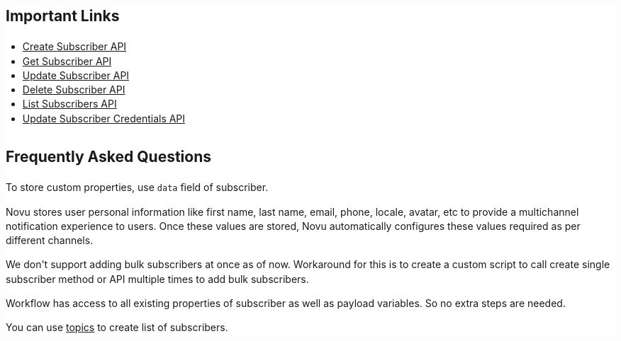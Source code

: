 ## Important Links

- [Create Subscriber API](https://docs.novu.co/api/create-subscriber/)
- [Get Subscriber API](https://docs.novu.co/api/get-subscriber/)
- [Update Subscriber API](https://docs.novu.co/api/update-subscriber/)
- [Delete Subscriber API](https://docs.novu.co/api/delete-subscriber/)
- [List Subscribers API](https://docs.novu.co/api/get-subscribers/)
- [Update Subscriber Credentials API](https://docs.novu.co/api/update-subscriber-credentials/)

## Frequently Asked Questions

<FAQ>
<FAQItem title="How to store custom properties in subscriber?">

To store custom properties, use <code>data</code> field of subscriber.

</FAQItem>
<FAQItem title="Why Novu stores user's PII?">

Novu stores user personal information like first name, last name, email, phone, locale, avatar, etc to provide a multichannel notification experience to users. Once these values are stored, Novu automatically configures these values required as per different channels.

</FAQItem>
<FAQItem title="How to create new subscribers in bulk at once?">

We don't support adding bulk subscribers at once as of now. Workaround for this is to create a custom script to call create single subscriber method or API multiple times to add bulk subscribers.

</FAQItem>
<FAQItem title="How to get subscriber properties before step execution in workflow.">

Workflow has access to all existing properties of subscriber as well as payload variables. So no extra steps are needed.

</FAQItem>
<FAQItem title="How to create list of subscribers?">

You can use [topics](./topics) to create list of subscribers.

</FAQItem>
</FAQ>
